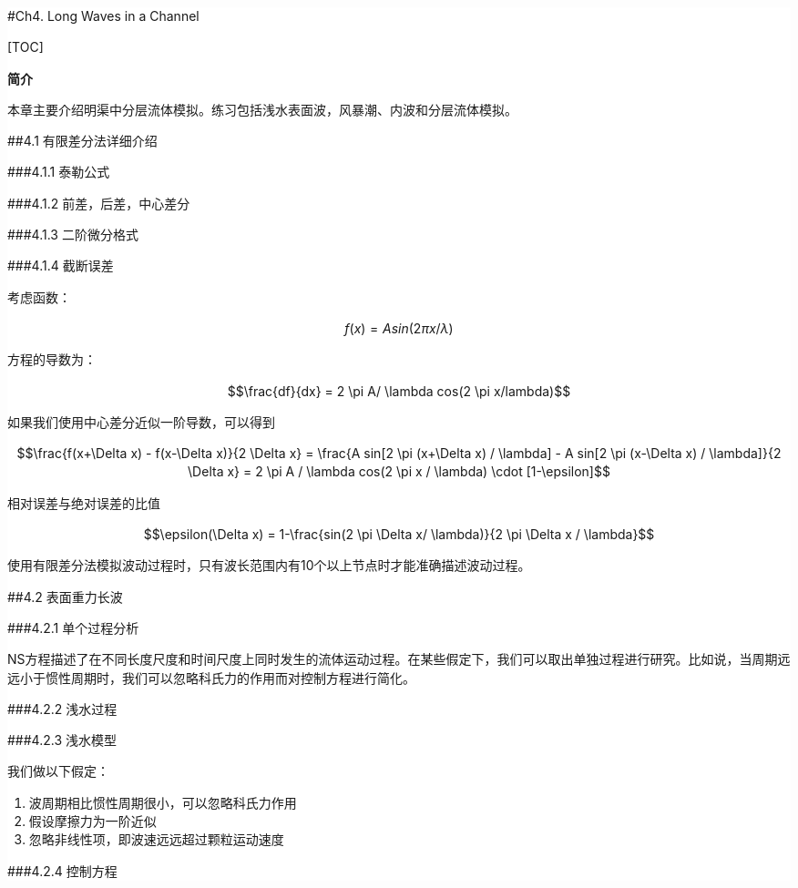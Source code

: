 #Ch4. Long Waves in a Channel

[TOC]

**简介**

本章主要介绍明渠中分层流体模拟。练习包括浅水表面波，风暴潮、内波和分层流体模拟。

##4.1 有限差分法详细介绍

###4.1.1 泰勒公式

###4.1.2 前差，后差，中心差分

###4.1.3 二阶微分格式

###4.1.4 截断误差

考虑函数：

$$f(x) = A sin(2\pi x/\lambda)$$

方程的导数为：

$$\frac{df}{dx} = 2 \pi A/ \lambda cos(2 \pi x/lambda)$$

如果我们使用中心差分近似一阶导数，可以得到

$$\frac{f(x+\Delta x) - f(x-\Delta x)}{2 \Delta x} = \frac{A sin[2 \pi (x+\Delta x) / \lambda] - A sin[2 \pi (x-\Delta x) / \lambda]}{2 \Delta x} = 2 \pi A / \lambda cos(2 \pi x / \lambda) \cdot [1-\epsilon]$$

相对误差与绝对误差的比值

$$\epsilon(\Delta x) = 1-\frac{sin(2 \pi \Delta x/ \lambda)}{2 \pi \Delta x / \lambda}$$

使用有限差分法模拟波动过程时，只有波长范围内有10个以上节点时才能准确描述波动过程。

##4.2 表面重力长波

###4.2.1 单个过程分析

NS方程描述了在不同长度尺度和时间尺度上同时发生的流体运动过程。在某些假定下，我们可以取出单独过程进行研究。比如说，当周期远远小于惯性周期时，我们可以忽略科氏力的作用而对控制方程进行简化。

###4.2.2 浅水过程

###4.2.3 浅水模型

我们做以下假定：

1. 波周期相比惯性周期很小，可以忽略科氏力作用
2. 假设摩擦力为一阶近似
3. 忽略非线性项，即波速远远超过颗粒运动速度

###4.2.4 控制方程

